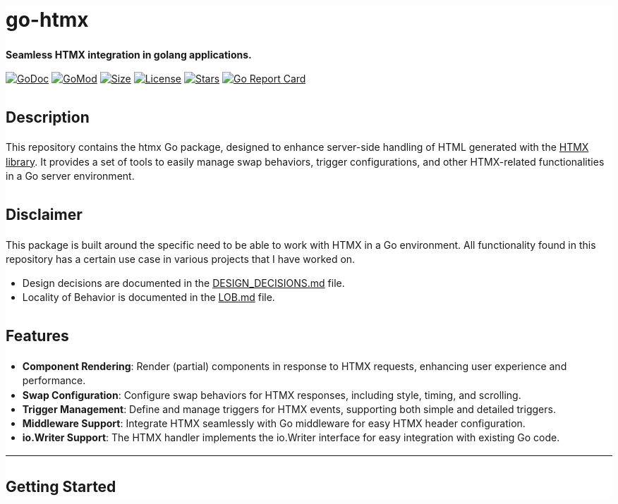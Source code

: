 # go-htmx
**Seamless HTMX integration in golang applications.**

[![GoDoc](https://pkg.go.dev/badge/github.com/jkc-2/go-htmx?status.svg)](https://pkg.go.dev/github.com/jkc-2/go-htmx?tab=doc)
[![GoMod](https://img.shields.io/github/go-mod/go-version/jkc-2/go-htmx)](https://github.com/jkc-2/go-htmx)
[![Size](https://img.shields.io/github/languages/code-size/jkc-2/go-htmx)](https://github.com/jkc-2/go-htmx)
[![License](https://img.shields.io/github/license/jkc-2/go-htmx)](./LICENSE)
[![Stars](https://img.shields.io/github/stars/jkc-2/go-htmx)](https://github.com/jkc-2/go-htmx/stargazers)
[![Go Report Card](https://goreportcard.com/badge/github.com/jkc-2/go-htmx)](https://goreportcard.com/report/github.com/jkc-2/go-htmx)

## Description

This repository contains the htmx Go package, designed to enhance server-side handling of HTML generated with the [HTMX library](https://htmx.org/). 
It provides a set of tools to easily manage swap behaviors, trigger configurations, and other HTMX-related functionalities in a Go server environment.

## Disclaimer
This package is built around the specific need to be able to work with HTMX in a Go environment.
All functionality found in this repository has a certain use case in various projects that I have worked on.

- Design decisions are documented in the [DESIGN_DECISIONS.md](https://github.com/jkc-2/go-htmx/blob/main/DESIGN_DECISIONS.md) file.
- Locality of Behavior is documented in the [LOB.md](https://github.com/jkc-2/go-htmx/blob/main/LOB.md) file.

## Features

- **Component Rendering**: Render (partial) components in response to HTMX requests, enhancing user experience and performance.
- **Swap Configuration**: Configure swap behaviors for HTMX responses, including style, timing, and scrolling.
- **Trigger Management**: Define and manage triggers for HTMX events, supporting both simple and detailed triggers.
- **Middleware Support**: Integrate HTMX seamlessly with Go middleware for easy HTMX header configuration.
- **io.Writer Support**: The HTMX handler implements the io.Writer interface for easy integration with existing Go code.

---

## Getting Started
